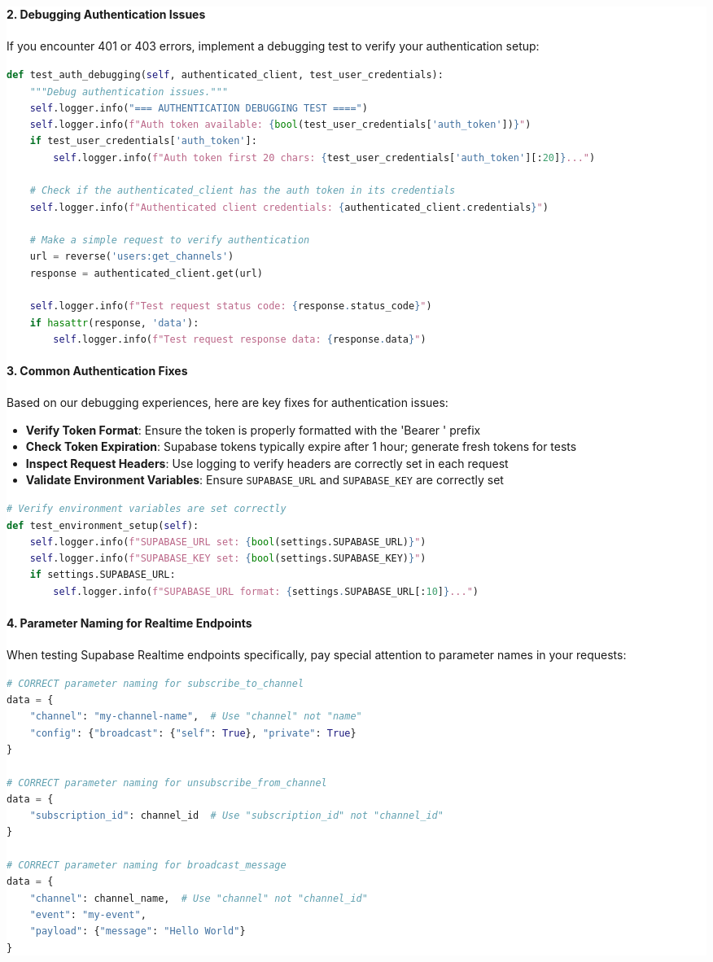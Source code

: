 #### 2. Debugging Authentication Issues

If you encounter 401 or 403 errors, implement a debugging test to verify your authentication setup:

```python
def test_auth_debugging(self, authenticated_client, test_user_credentials):
    """Debug authentication issues."""
    self.logger.info("=== AUTHENTICATION DEBUGGING TEST ====")
    self.logger.info(f"Auth token available: {bool(test_user_credentials['auth_token'])}")
    if test_user_credentials['auth_token']:
        self.logger.info(f"Auth token first 20 chars: {test_user_credentials['auth_token'][:20]}...")
    
    # Check if the authenticated_client has the auth token in its credentials
    self.logger.info(f"Authenticated client credentials: {authenticated_client.credentials}")
    
    # Make a simple request to verify authentication
    url = reverse('users:get_channels')
    response = authenticated_client.get(url)
    
    self.logger.info(f"Test request status code: {response.status_code}")
    if hasattr(response, 'data'):
        self.logger.info(f"Test request response data: {response.data}")
```

#### 3. Common Authentication Fixes

Based on our debugging experiences, here are key fixes for authentication issues:

- **Verify Token Format**: Ensure the token is properly formatted with the 'Bearer ' prefix
- **Check Token Expiration**: Supabase tokens typically expire after 1 hour; generate fresh tokens for tests
- **Inspect Request Headers**: Use logging to verify headers are correctly set in each request
- **Validate Environment Variables**: Ensure `SUPABASE_URL` and `SUPABASE_KEY` are correctly set

```python
# Verify environment variables are set correctly
def test_environment_setup(self):
    self.logger.info(f"SUPABASE_URL set: {bool(settings.SUPABASE_URL)}")
    self.logger.info(f"SUPABASE_KEY set: {bool(settings.SUPABASE_KEY)}")
    if settings.SUPABASE_URL:
        self.logger.info(f"SUPABASE_URL format: {settings.SUPABASE_URL[:10]}...")
```

#### 4. Parameter Naming for Realtime Endpoints

When testing Supabase Realtime endpoints specifically, pay special attention to parameter names in your requests:

```python
# CORRECT parameter naming for subscribe_to_channel
data = {
    "channel": "my-channel-name",  # Use "channel" not "name"
    "config": {"broadcast": {"self": True}, "private": True}
}

# CORRECT parameter naming for unsubscribe_from_channel
data = {
    "subscription_id": channel_id  # Use "subscription_id" not "channel_id"
}

# CORRECT parameter naming for broadcast_message
data = {
    "channel": channel_name,  # Use "channel" not "channel_id"
    "event": "my-event",
    "payload": {"message": "Hello World"}
}
```
